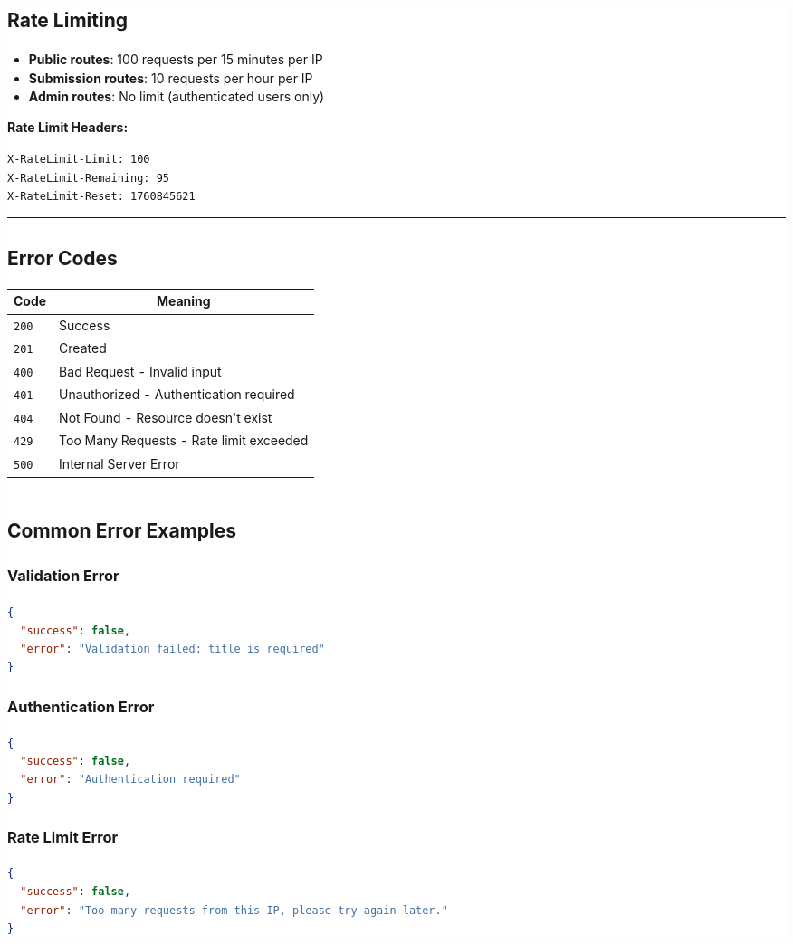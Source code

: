 
## Rate Limiting

- **Public routes**: 100 requests per 15 minutes per IP
- **Submission routes**: 10 requests per hour per IP
- **Admin routes**: No limit (authenticated users only)

**Rate Limit Headers:**
```
X-RateLimit-Limit: 100
X-RateLimit-Remaining: 95
X-RateLimit-Reset: 1760845621
```

---

## Error Codes

| Code | Meaning |
|------|---------|
| `200` | Success |
| `201` | Created |
| `400` | Bad Request - Invalid input |
| `401` | Unauthorized - Authentication required |
| `404` | Not Found - Resource doesn't exist |
| `429` | Too Many Requests - Rate limit exceeded |
| `500` | Internal Server Error |

---

## Common Error Examples

### Validation Error
```json
{
  "success": false,
  "error": "Validation failed: title is required"
}
```

### Authentication Error
```json
{
  "success": false,
  "error": "Authentication required"
}
```

### Rate Limit Error
```json
{
  "success": false,
  "error": "Too many requests from this IP, please try again later."
}
```
